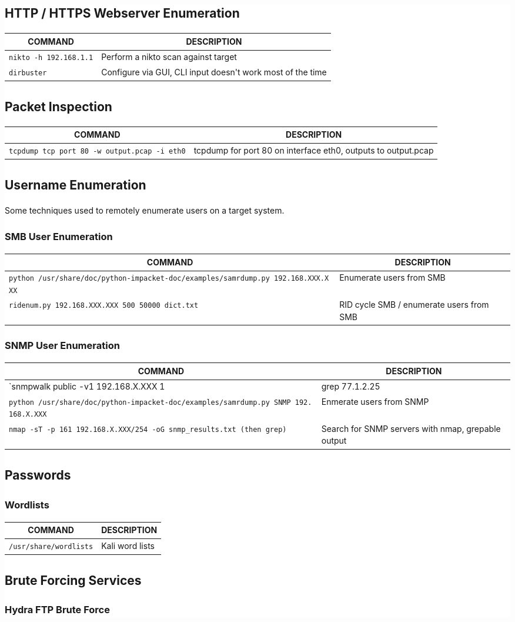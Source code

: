 ## HTTP / HTTPS Webserver Enumeration

| COMMAND                | DESCRIPTION                                                |
| ---------------------- | ---------------------------------------------------------- |
| `nikto -h 192.168.1.1` | Perform a nikto scan against target                        |
| `dirbuster`            | Configure via GUI, CLI input doesn't work most of the time |

## Packet Inspection

| COMMAND                                      | DESCRIPTION                                                  |
| -------------------------------------------- | ------------------------------------------------------------ |
| `tcpdump tcp port 80 -w output.pcap -i eth0` | tcpdump for port 80 on interface eth0, outputs to output.pcap |

## Username Enumeration

Some techniques used to remotely enumerate users on a target system.

### SMB User Enumeration

| COMMAND                                                      | DESCRIPTION                              |
| ------------------------------------------------------------ | ---------------------------------------- |
| `python /usr/share/doc/python-impacket-doc/examples/samrdump.py 192.168.XXX.XXX` | Enumerate users from SMB                 |
| `ridenum.py 192.168.XXX.XXX 500 50000 dict.txt`              | RID cycle SMB / enumerate users from SMB |

### SNMP User Enumeration

| COMMAND                                                      | DESCRIPTION                                        |
| ------------------------------------------------------------ | -------------------------------------------------- |
| `snmpwalk public -v1 192.168.X.XXX 1 |grep 77.1.2.25 |cut -d” “ -f4` | Enmerate users from SNMP                           |
| `python /usr/share/doc/python-impacket-doc/examples/samrdump.py SNMP 192.168.X.XXX` | Enmerate users from SNMP                           |
| `nmap -sT -p 161 192.168.X.XXX/254 -oG snmp_results.txt (then grep)` | Search for SNMP servers with nmap, grepable output |

## Passwords

### Wordlists

| COMMAND                | DESCRIPTION     |
| ---------------------- | --------------- |
| `/usr/share/wordlists` | Kali word lists |

## Brute Forcing Services

### Hydra FTP Brute Force
